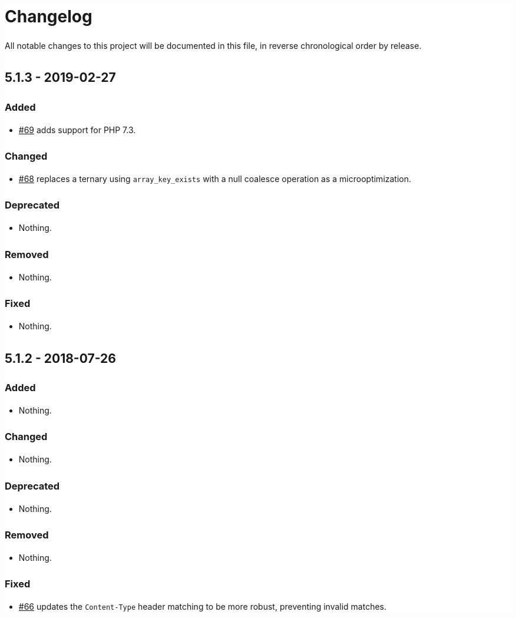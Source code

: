 # Changelog

All notable changes to this project will be documented in this file, in reverse chronological order by release.

## 5.1.3 - 2019-02-27

### Added

- [#69](https://github.com/zendframework/zend-expressive-helpers/pull/69) adds support for PHP 7.3.

### Changed

- [#68](https://github.com/zendframework/zend-expressive-helpers/pull/68) replaces a ternary using `array_key_exists` with a null coalesce operation
  as a microoptimization.

### Deprecated

- Nothing.

### Removed

- Nothing.

### Fixed

- Nothing.

## 5.1.2 - 2018-07-26

### Added

- Nothing.

### Changed

- Nothing.

### Deprecated

- Nothing.

### Removed

- Nothing.

### Fixed

- [#66](https://github.com/zendframework/zend-expressive-helpers/pull/66) updates the `Content-Type` header matching to be more robust, preventing invalid matches.
